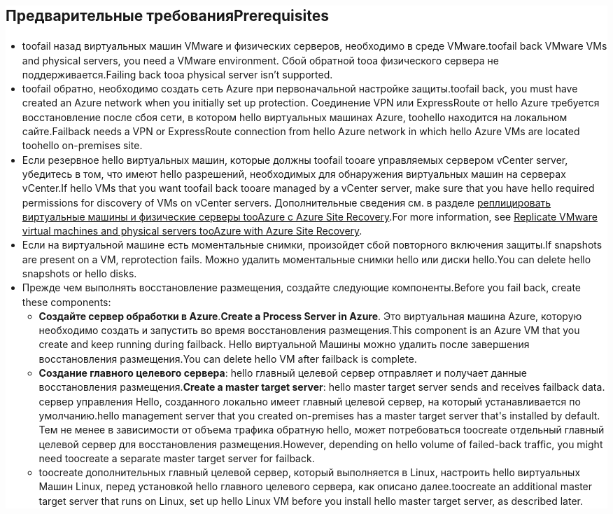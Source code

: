 ## <a name="prerequisites"></a><span data-ttu-id="966dc-136">Предварительные требования</span><span class="sxs-lookup"><span data-stu-id="966dc-136">Prerequisites</span></span>
* <span data-ttu-id="966dc-137">toofail назад виртуальных машин VMware и физических серверов, необходимо в среде VMware.</span><span class="sxs-lookup"><span data-stu-id="966dc-137">toofail back VMware VMs and physical servers, you need a VMware environment.</span></span> <span data-ttu-id="966dc-138">Сбой обратной tooa физического сервера не поддерживается.</span><span class="sxs-lookup"><span data-stu-id="966dc-138">Failing back tooa physical server isn’t supported.</span></span>
* <span data-ttu-id="966dc-139">toofail обратно, необходимо создать сеть Azure при первоначальной настройке защиты.</span><span class="sxs-lookup"><span data-stu-id="966dc-139">toofail back, you must have created an Azure network when you initially set up protection.</span></span> <span data-ttu-id="966dc-140">Соединение VPN или ExpressRoute от hello Azure требуется восстановление после сбоя сети, в котором hello виртуальных машинах Azure, toohello находится на локальном сайте.</span><span class="sxs-lookup"><span data-stu-id="966dc-140">Failback needs a VPN or ExpressRoute connection from hello Azure network in which hello Azure VMs are located toohello on-premises site.</span></span>
* <span data-ttu-id="966dc-141">Если резервное hello виртуальных машин, которые должны toofail tooare управляемых сервером vCenter server, убедитесь в том, что имеют hello разрешений, необходимых для обнаружения виртуальных машин на серверах vCenter.</span><span class="sxs-lookup"><span data-stu-id="966dc-141">If hello VMs that you want toofail back tooare managed by a vCenter server, make sure that you have hello required permissions for discovery of VMs on vCenter servers.</span></span> <span data-ttu-id="966dc-142">Дополнительные сведения см. в разделе [реплицировать виртуальные машины и физические серверы tooAzure с Azure Site Recovery](site-recovery-vmware-to-azure-classic.md).</span><span class="sxs-lookup"><span data-stu-id="966dc-142">For more information, see [Replicate VMware virtual machines and physical servers tooAzure with Azure Site Recovery](site-recovery-vmware-to-azure-classic.md).</span></span>
* <span data-ttu-id="966dc-143">Если на виртуальной машине есть моментальные снимки, произойдет сбой повторного включения защиты.</span><span class="sxs-lookup"><span data-stu-id="966dc-143">If snapshots are present on a VM, reprotection fails.</span></span> <span data-ttu-id="966dc-144">Можно удалить моментальные снимки hello или диски hello.</span><span class="sxs-lookup"><span data-stu-id="966dc-144">You can delete hello snapshots or hello disks.</span></span>
* <span data-ttu-id="966dc-145">Прежде чем выполнять восстановление размещения, создайте следующие компоненты.</span><span class="sxs-lookup"><span data-stu-id="966dc-145">Before you fail back, create these components:</span></span>
  * <span data-ttu-id="966dc-146">**Создайте сервер обработки в Azure**.</span><span class="sxs-lookup"><span data-stu-id="966dc-146">**Create a Process Server in Azure**.</span></span> <span data-ttu-id="966dc-147">Это виртуальная машина Azure, которую необходимо создать и запустить во время восстановления размещения.</span><span class="sxs-lookup"><span data-stu-id="966dc-147">This component is an Azure VM that you create and keep running during failback.</span></span> <span data-ttu-id="966dc-148">Hello виртуальной Машины можно удалить после завершения восстановления размещения.</span><span class="sxs-lookup"><span data-stu-id="966dc-148">You can delete hello VM after failback is complete.</span></span>
  * <span data-ttu-id="966dc-149">**Создание главного целевого сервера**: hello главный целевой сервер отправляет и получает данные восстановления размещения.</span><span class="sxs-lookup"><span data-stu-id="966dc-149">**Create a master target server**: hello master target server sends and receives failback data.</span></span> <span data-ttu-id="966dc-150">сервер управления Hello, созданного локально имеет главный целевой сервер, на который устанавливается по умолчанию.</span><span class="sxs-lookup"><span data-stu-id="966dc-150">hello management server that you created on-premises has a master target server that's installed by default.</span></span> <span data-ttu-id="966dc-151">Тем не менее в зависимости от объема трафика обратную hello, может потребоваться toocreate отдельный главный целевой сервер для восстановления размещения.</span><span class="sxs-lookup"><span data-stu-id="966dc-151">However, depending on hello volume of failed-back traffic, you might need toocreate a separate master target server for failback.</span></span>
  * <span data-ttu-id="966dc-152">toocreate дополнительных главный целевой сервер, который выполняется в Linux, настроить hello виртуальных Машин Linux, перед установкой hello главного целевого сервера, как описано далее.</span><span class="sxs-lookup"><span data-stu-id="966dc-152">toocreate an additional master target server that runs on Linux, set up hello Linux VM before you install hello master target server, as described later.</span></span>